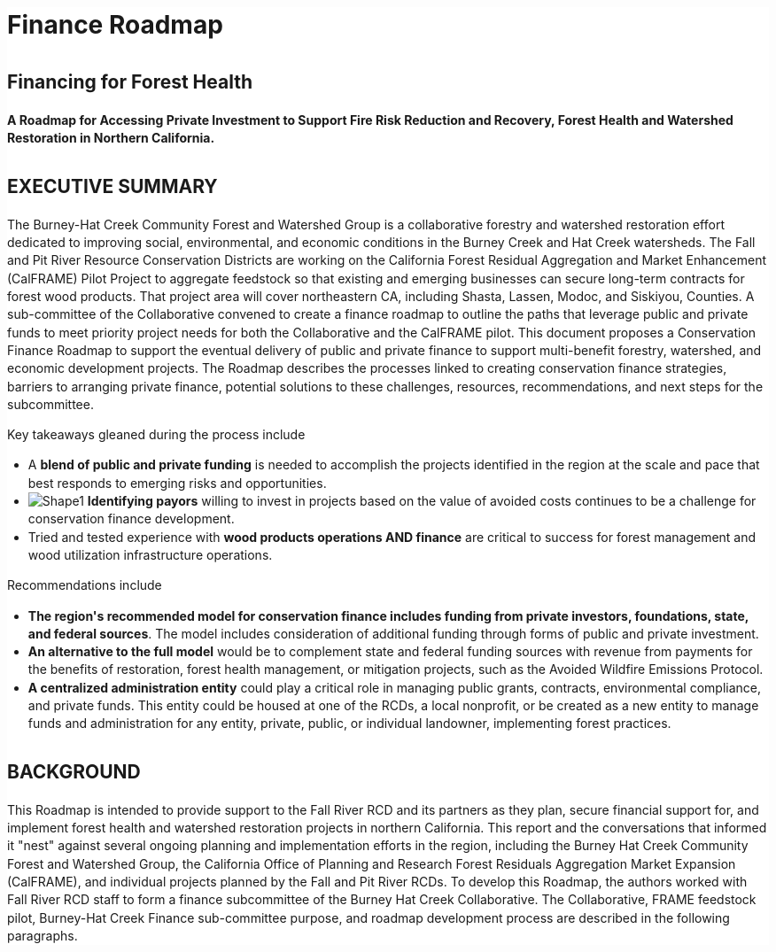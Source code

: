 # Finance Roadmap

## Financing for Forest Health

**A Roadmap for Accessing Private Investment to Support Fire Risk Reduction and Recovery, Forest Health and Watershed Restoration in Northern California.**

## EXECUTIVE SUMMARY

The Burney-Hat Creek Community Forest and Watershed Group is a collaborative forestry and watershed restoration effort dedicated to improving social, environmental, and economic conditions in the Burney Creek and Hat Creek watersheds. The Fall and Pit River Resource Conservation Districts are working on the California Forest Residual Aggregation and Market Enhancement (CalFRAME) Pilot Project to aggregate feedstock so that existing and emerging businesses can secure long-term contracts for forest wood products. That project area will cover northeastern CA, including Shasta, Lassen, Modoc, and Siskiyou, Counties. A sub-committee of the Collaborative convened to create a finance roadmap to outline the paths that leverage public and private funds to meet priority project needs for both the Collaborative and the CalFRAME pilot. This document proposes a Conservation Finance Roadmap to support the eventual delivery of public and private finance to support multi-benefit forestry, watershed, and economic development projects. The Roadmap describes the processes linked to creating conservation finance strategies, barriers to arranging private finance, potential solutions to these challenges, resources, recommendations, and next steps for the subcommittee.

Key takeaways gleaned during the process include

- A **blend of public and private funding** is needed to accomplish the projects identified in the region at the scale and pace that best responds to emerging risks and opportunities.
- ![Shape1](RackMultipart20240328-1-i56soj_html_dea25a1a13f92d71.gif) **Identifying payors** willing to invest in projects based on the value of avoided costs continues to be a challenge for conservation finance development.
- Tried and tested experience with **wood products operations AND finance** are critical to success for forest management and wood utilization infrastructure operations.

Recommendations include

- **The region's recommended model for conservation finance includes funding from private investors, foundations, state, and federal sources**. The model includes consideration of additional funding through forms of public and private investment.
- **An alternative to the full model** would be to complement state and federal funding sources with revenue from payments for the benefits of restoration, forest health management, or mitigation projects, such as the Avoided Wildfire Emissions Protocol.
- **A centralized administration entity** could play a critical role in managing public grants, contracts, environmental compliance, and private funds. This entity could be housed at one of the RCDs, a local nonprofit, or be created as a new entity to manage funds and administration for any entity, private, public, or individual landowner, implementing forest practices.

## BACKGROUND

This Roadmap is intended to provide support to the Fall River RCD and its partners as they plan, secure financial support for, and implement forest health and watershed restoration projects in northern California. This report and the conversations that informed it "nest" against several ongoing planning and implementation efforts in the region, including the Burney Hat Creek Community Forest and Watershed Group, the California Office of Planning and Research Forest Residuals Aggregation Market Expansion (CalFRAME), and individual projects planned by the Fall and Pit River RCDs. To develop this Roadmap, the authors worked with Fall River RCD staff to form a finance subcommittee of the Burney Hat Creek Collaborative. The Collaborative, FRAME feedstock pilot, Burney-Hat Creek Finance sub-committee purpose, and roadmap development process are described in the following paragraphs.
